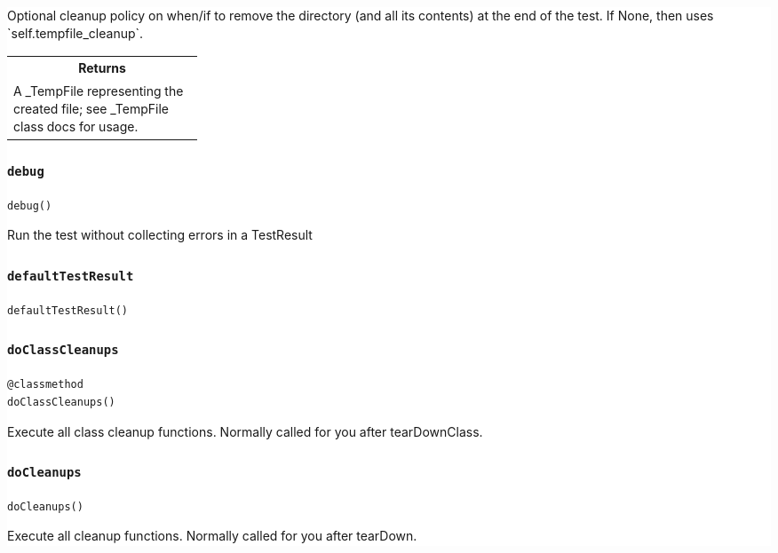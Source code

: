 <td>
Optional cleanup policy on when/if to remove the directory (and
all its contents) at the end of the test. If None, then uses
`self.tempfile_cleanup`.
</td>
</tr>
</table>




 <table class="responsive fixed orange">
<colgroup><col width="214px"><col></colgroup>
<tr><th colspan="2">Returns</th></tr>
<tr class="alt">
<td colspan="2">
A _TempFile representing the created file; see _TempFile class docs for
usage.
</td>
</tr>

</table>



<h3 id="debug"><code>debug</code></h3>

<pre class="devsite-click-to-copy prettyprint lang-py tfo-signature-link">
<code>debug()
</code></pre>

Run the test without collecting errors in a TestResult


<h3 id="defaultTestResult"><code>defaultTestResult</code></h3>

<pre class="devsite-click-to-copy prettyprint lang-py tfo-signature-link">
<code>defaultTestResult()
</code></pre>




<h3 id="doClassCleanups"><code>doClassCleanups</code></h3>

<pre class="devsite-click-to-copy prettyprint lang-py tfo-signature-link">
<code>@classmethod</code>
<code>doClassCleanups()
</code></pre>

Execute all class cleanup functions. Normally called for you after
tearDownClass.

<h3 id="doCleanups"><code>doCleanups</code></h3>

<pre class="devsite-click-to-copy prettyprint lang-py tfo-signature-link">
<code>doCleanups()
</code></pre>

Execute all cleanup functions. Normally called for you after
tearDown.
